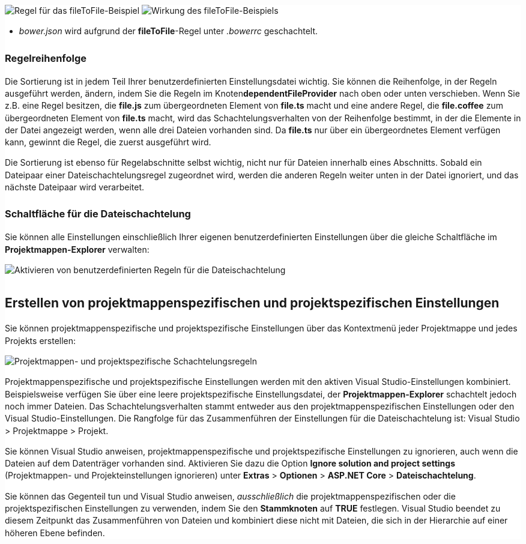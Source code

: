 ![Regel für das fileToFile-Beispiel](media/filenesting_filetofile.png) ![Wirkung des fileToFile-Beispiels](media/filenesting_filetofile_effect.png)

* *bower.json* wird aufgrund der **fileToFile**-Regel unter *.bowerrc* geschachtelt.

### <a name="rule-order"></a>Regelreihenfolge

Die Sortierung ist in jedem Teil Ihrer benutzerdefinierten Einstellungsdatei wichtig. Sie können die Reihenfolge, in der Regeln ausgeführt werden, ändern, indem Sie die Regeln im Knoten**dependentFileProvider** nach oben oder unten verschieben. Wenn Sie z.B. eine Regel besitzen, die **file.js** zum übergeordneten Element von **file.ts** macht und eine andere Regel, die **file.coffee** zum übergeordneten Element von **file.ts** macht, wird das Schachtelungsverhalten von der Reihenfolge bestimmt, in der die Elemente in der Datei angezeigt werden, wenn alle drei Dateien vorhanden sind. Da **file.ts** nur über ein übergeordnetes Element verfügen kann, gewinnt die Regel, die zuerst ausgeführt wird.

Die Sortierung ist ebenso für Regelabschnitte selbst wichtig, nicht nur für Dateien innerhalb eines Abschnitts. Sobald ein Dateipaar einer Dateischachtelungsregel zugeordnet wird, werden die anderen Regeln weiter unten in der Datei ignoriert, und das nächste Dateipaar wird verarbeitet.

### <a name="file-nesting-button"></a>Schaltfläche für die Dateischachtelung

Sie können alle Einstellungen einschließlich Ihrer eigenen benutzerdefinierten Einstellungen über die gleiche Schaltfläche im **Projektmappen-Explorer** verwalten:

![Aktivieren von benutzerdefinierten Regeln für die Dateischachtelung](media/filenesting_activatecustom.png)

## <a name="create-solution-specific-and-project-specific-settings"></a>Erstellen von projektmappenspezifischen und projektspezifischen Einstellungen

Sie können projektmappenspezifische und projektspezifische Einstellungen über das Kontextmenü jeder Projektmappe und jedes Projekts erstellen:

![Projektmappen- und projektspezifische Schachtelungsregeln](media/filenesting_solutionprojectspecific.png)

Projektmappenspezifische und projektspezifische Einstellungen werden mit den aktiven Visual Studio-Einstellungen kombiniert. Beispielsweise verfügen Sie über eine leere projektspezifische Einstellungsdatei, der **Projektmappen-Explorer** schachtelt jedoch noch immer Dateien. Das Schachtelungsverhalten stammt entweder aus den projektmappenspezifischen Einstellungen oder den Visual Studio-Einstellungen. Die Rangfolge für das Zusammenführen der Einstellungen für die Dateischachtelung ist: Visual Studio > Projektmappe > Projekt.

Sie können Visual Studio anweisen, projektmappenspezifische und projektspezifische Einstellungen zu ignorieren, auch wenn die Dateien auf dem Datenträger vorhanden sind. Aktivieren Sie dazu die Option **Ignore solution and project settings** (Projektmappen- und Projekteinstellungen ignorieren) unter **Extras** > **Optionen** > **ASP.NET Core** > **Dateischachtelung**.

Sie können das Gegenteil tun und Visual Studio anweisen, *ausschließlich* die projektmappenspezifischen oder die projektspezifischen Einstellungen zu verwenden, indem Sie den **Stammknoten** auf **TRUE** festlegen. Visual Studio beendet zu diesem Zeitpunkt das Zusammenführen von Dateien und kombiniert diese nicht mit Dateien, die sich in der Hierarchie auf einer höheren Ebene befinden.
